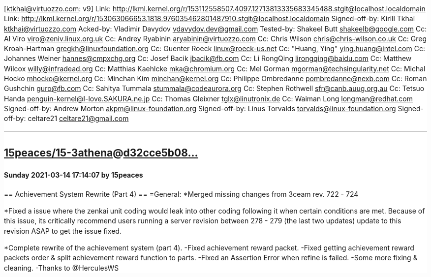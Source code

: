 [ktkhai@virtuozzo.com: v9]
  Link: http://lkml.kernel.org/r/153112558507.4097.12713813335683345488.stgit@localhost.localdomain
Link: http://lkml.kernel.org/r/153063066653.1818.976035462801487910.stgit@localhost.localdomain
Signed-off-by: Kirill Tkhai <ktkhai@virtuozzo.com>
Acked-by: Vladimir Davydov <vdavydov.dev@gmail.com>
Tested-by: Shakeel Butt <shakeelb@google.com>
Cc: Al Viro <viro@zeniv.linux.org.uk>
Cc: Andrey Ryabinin <aryabinin@virtuozzo.com>
Cc: Chris Wilson <chris@chris-wilson.co.uk>
Cc: Greg Kroah-Hartman <gregkh@linuxfoundation.org>
Cc: Guenter Roeck <linux@roeck-us.net>
Cc: "Huang, Ying" <ying.huang@intel.com>
Cc: Johannes Weiner <hannes@cmpxchg.org>
Cc: Josef Bacik <jbacik@fb.com>
Cc: Li RongQing <lirongqing@baidu.com>
Cc: Matthew Wilcox <willy@infradead.org>
Cc: Matthias Kaehlcke <mka@chromium.org>
Cc: Mel Gorman <mgorman@techsingularity.net>
Cc: Michal Hocko <mhocko@kernel.org>
Cc: Minchan Kim <minchan@kernel.org>
Cc: Philippe Ombredanne <pombredanne@nexb.com>
Cc: Roman Gushchin <guro@fb.com>
Cc: Sahitya Tummala <stummala@codeaurora.org>
Cc: Stephen Rothwell <sfr@canb.auug.org.au>
Cc: Tetsuo Handa <penguin-kernel@I-love.SAKURA.ne.jp>
Cc: Thomas Gleixner <tglx@linutronix.de>
Cc: Waiman Long <longman@redhat.com>
Signed-off-by: Andrew Morton <akpm@linux-foundation.org>
Signed-off-by: Linus Torvalds <torvalds@linux-foundation.org>
Signed-off-by: celtare21 <celtare21@gmail.com>

---
## [15peaces/15-3athena](https://github.com/15peaces/15-3athena)@[d32cce5b08...](https://github.com/15peaces/15-3athena/commit/d32cce5b081436a68a3c46883675c0ad052127f9)
#### Sunday 2021-03-14 17:14:07 by 15peaces

== Achievement System Rewrite (Part 4) ==
=General:
*Merged missing changes from 3ceam rev. 722 - 724

*Fixed a issue where the zenkai unit coding would leak into other coding following it when certain conditions are met. Because of this issue, its critically recommend users running a server revision between 278 - 279 (the last two updates) update to this revision ASAP to get the issue fixed.

*Complete rewrite of the achievement system (part 4).
-Fixed achievement reward packet.
-Fixed getting achievement reward packets order & split achievement reward function to parts.
-Fixed an Assertion Error when refine is failed.
-Some more fixing & cleaning.
-Thanks to @HerculesWS
